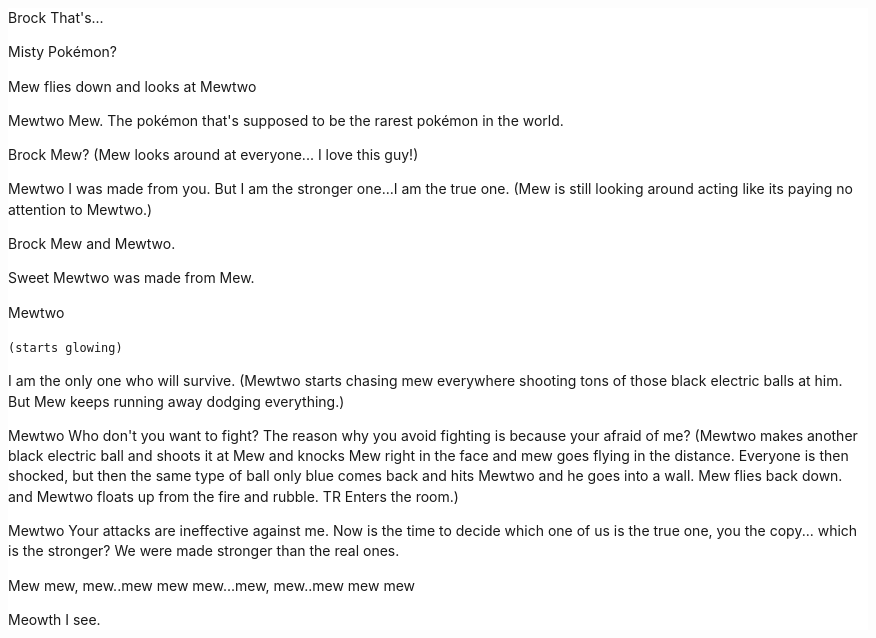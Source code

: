 Brock
That's...

Misty
Pokémon?

Mew flies down and looks at Mewtwo

Mewtwo
Mew. The pokémon that's supposed to be the rarest pokémon in the 
world.

Brock
Mew? 
	(Mew looks around at everyone... I love this guy!)

Mewtwo
I was made from you. But I am the stronger one...I am the true 
one.
	(Mew is still looking around acting like its paying no 
attention to Mewtwo.)

Brock
Mew and Mewtwo.

Sweet
Mewtwo was made from Mew.

Mewtwo

	(starts glowing)
I am the only one who will survive. 
	(Mewtwo starts chasing mew everywhere shooting tons of 
those black electric balls at him. But Mew keeps running away 
dodging everything.)

Mewtwo
Who don't you want to fight? The reason why you avoid fighting is 
because your afraid of me? 
	(Mewtwo makes another black electric ball and shoots it at 
Mew and knocks Mew right in the face and mew goes flying in the 
distance. Everyone is then shocked, but then the same type of 
ball only blue comes back and hits Mewtwo and he goes into a 
wall. Mew flies back down. and Mewtwo floats up from the fire and 
rubble. TR Enters the room.)

Mewtwo
Your attacks are ineffective against me. Now is the time to 
decide which one of us is the true one, you the copy... which is 
the stronger? We were made stronger than the real ones.

Mew
mew, mew..mew mew mew...mew, mew..mew mew mew

Meowth
I see.
